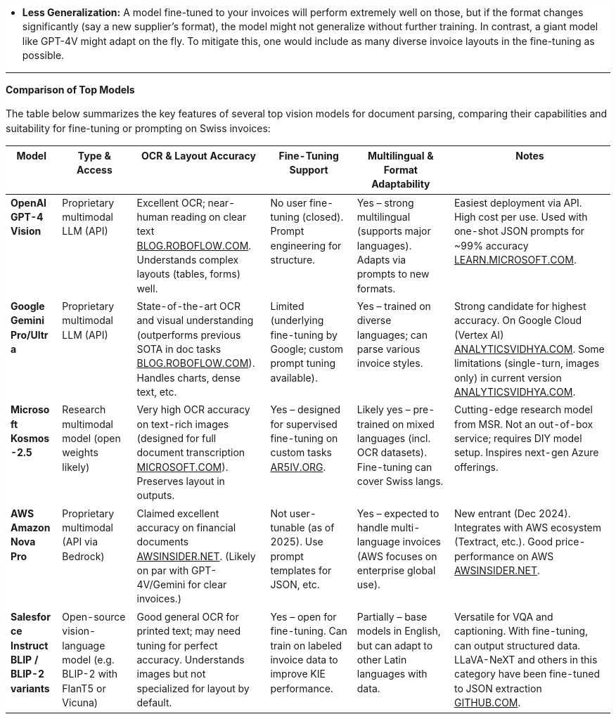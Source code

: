 - **Less Generalization:** A model fine-tuned to your invoices will perform extremely well on those, but if the format changes significantly (say a new supplier’s format), the model might not generalize without further training. In contrast, a giant model like GPT-4V might adapt on the fly. To mitigate this, one would include as many diverse invoice layouts in the fine-tuning as possible.

---

**Comparison of Top Models**

The table below summarizes the key features of several top vision models for document parsing, comparing their capabilities and suitability for fine-tuning or prompting on Swiss invoices:

| Model                                  | Type & Access                               | OCR & Layout Accuracy                                                                                                                                                                   | Fine-Tuning Support                                 | Multilingual & Format Adaptability                                              | Notes                                                                                                                                                                                                                                                                                |
|----------------------------------------|---------------------------------------------|--------------------------------------------------------------------------------------------------------------------------------------------------------------------------------------------------------------------------------|------------------------------------------------------|----------------------------------------------------------------------------------|--------------------------------------------------------------------------------------------------------------------------------------------------------------------------------------------------------------------------------------------------------------------------------------|
| **OpenAI GPT-4 Vision**               | Proprietary multimodal LLM (API)            | Excellent OCR; near-human reading on clear text [BLOG.ROBOFLOW.COM](https://blog.roboflow.com). Understands complex layouts (tables, forms) well.                                                                            | No user fine-tuning (closed). Prompt engineering for structure.                  | Yes – strong multilingual (supports major languages). Adapts via prompts to new formats. | Easiest deployment via API. High cost per use. Used with one-shot JSON prompts for ~99% accuracy [LEARN.MICROSOFT.COM](https://learn.microsoft.com/en-us/azure/).                                                                                                                    |
| **Google Gemini Pro/Ultra**           | Proprietary multimodal LLM (API)            | State-of-the-art OCR and visual understanding (outperforms previous SOTA in doc tasks [BLOG.ROBOFLOW.COM](https://blog.roboflow.com)). Handles charts, dense text, etc.                                                      | Limited (underlying fine-tuning by Google; custom prompt tuning available).       | Yes – trained on diverse languages; can parse various invoice styles.            | Strong candidate for highest accuracy. On Google Cloud (Vertex AI) [ANALYTICSVIDHYA.COM](https://www.analyticsvidhya.com). Some limitations (single-turn, images only) in current version [ANALYTICSVIDHYA.COM](https://www.analyticsvidhya.com).                                                                         |
| **Microsoft Kosmos-2.5**              | Research multimodal model (open weights likely) | Very high OCR accuracy on text-rich images (designed for full document transcription [MICROSOFT.COM](https://www.microsoft.com)). Preserves layout in outputs.                                                                | Yes – designed for supervised fine-tuning on custom tasks [AR5IV.ORG](https://ar5iv.org/). | Likely yes – pre-trained on mixed languages (incl. OCR datasets). Fine-tuning can cover Swiss langs. | Cutting-edge research model from MSR. Not an out-of-box service; requires DIY model setup. Inspires next-gen Azure offerings.                                                                                                                                                        |
| **AWS Amazon Nova Pro**               | Proprietary multimodal (API via Bedrock)    | Claimed excellent accuracy on financial documents [AWSINSIDER.NET](https://awsinsider.net). (Likely on par with GPT-4V/Gemini for clear invoices.)                                                                             | Not user-tunable (as of 2025). Use prompt templates for JSON, etc.                | Yes – expected to handle multi-language invoices (AWS focuses on enterprise global use). | New entrant (Dec 2024). Integrates with AWS ecosystem (Textract, etc.). Good price-performance on AWS [AWSINSIDER.NET](https://awsinsider.net).                                                                                                                                       |
| **Salesforce InstructBLIP / BLIP-2 variants** | Open-source vision-language model (e.g. BLIP-2 with FlanT5 or Vicuna) | Good general OCR for printed text; may need tuning for perfect accuracy. Understands images but not specialized for layout by default.                                                                                         | Yes – open for fine-tuning. Can train on labeled invoice data to improve KIE performance. | Partially – base models in English, but can adapt to other Latin languages with data. | Versatile for VQA and captioning. With fine-tuning, can output structured data. LLaVA-NeXT and others in this category have been fine-tuned to JSON extraction [GITHUB.COM](https://github.com/).                                                                                   |